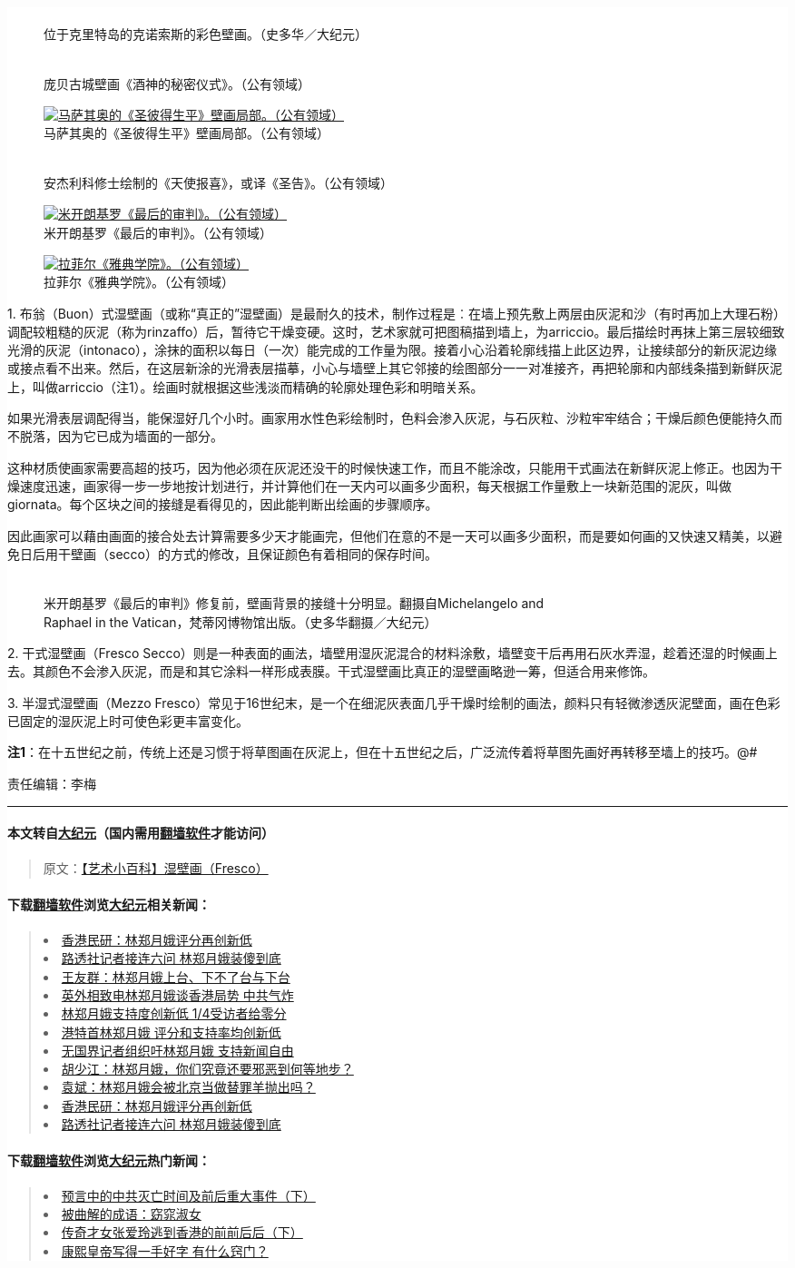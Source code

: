 <figure id="attachment_11531475" style="width: 600px" class="wp-caption aligncenter"><a href="http://i.epochtimes.com/assets/uploads/2013/04/kTIrLFkr.jpeg"><img class="wp-image-11531475 size-large" src="http://i.epochtimes.com/assets/uploads/2013/04/kTIrLFkr-600x324.jpeg" alt="" width="600" b="324" /></a><figcaption class="wp-caption-text">位于克里特岛的克诺索斯的彩色壁画。（史多华／大纪元）</figcaption></figure>
<figure id="attachment_11531478" style="width: 600px" class="wp-caption aligncenter"><a href="http://i.epochtimes.com/assets/uploads/2013/04/Roman_fresco_Villa_dei_Misteri_Pompeii_001.jpg"><img class="wp-image-11531478 size-large" src="http://i.epochtimes.com/assets/uploads/2013/04/Roman_fresco_Villa_dei_Misteri_Pompeii_001-600x483.jpg" alt="" width="600" b="483" /></a><figcaption class="wp-caption-text">庞贝古城壁画《酒神的秘密仪式》。（公有领域）</figcaption></figure>
<figure id="attachment_11531473" style="width: 600px" class="wp-caption aligncenter"><a href="http://i.epochtimes.com/assets/uploads/2013/04/Izokefalizm.jpg"><img class="wp-image-11531473 size-large" src="http://i.epochtimes.com/assets/uploads/2013/04/Izokefalizm-600x297.jpg" alt="马萨其奥的《圣彼得生平》壁画局部。（公有领域）" width="600" b="297" /></a><figcaption class="wp-caption-text">马萨其奥的《圣彼得生平》壁画局部。（公有领域）</figcaption></figure>
<figure id="attachment_11531470" style="width: 600px" class="wp-caption aligncenter"><a href="http://i.epochtimes.com/assets/uploads/2013/04/ANGELICO_Fra_Annunciation_1437-46_2236990916.jpg"><img class="wp-image-11531470 size-large" src="http://i.epochtimes.com/assets/uploads/2013/04/ANGELICO_Fra_Annunciation_1437-46_2236990916-600x417.jpg" alt="" width="600" b="417" /></a><figcaption class="wp-caption-text">安杰利科修士绘制的《天使报喜》，或译《圣告》。（公有领域）</figcaption></figure>
<figure id="attachment_11531467" style="width: 450px" class="wp-caption aligncenter"><a href="http://i.epochtimes.com/assets/uploads/2013/04/Last_Judgement_Michelangelo.jpg"><img class="size-medium wp-image-11531467" src="http://i.epochtimes.com/assets/uploads/2013/04/Last_Judgement_Michelangelo-450x496.jpg" alt="米开朗基罗《最后的审判》。（公有领域）" width="450" b="496" /></a><figcaption class="wp-caption-text">米开朗基罗《最后的审判》。（公有领域）</figcaption></figure>
<figure id="attachment_11531462" style="width: 600px" class="wp-caption aligncenter"><a href="http://i.epochtimes.com/assets/uploads/2013/04/The_School_of_Athens__by_Raffaello_Sanzio_da_Urbino.jpg"><img class="wp-image-11531462 size-large" src="http://i.epochtimes.com/assets/uploads/2013/04/The_School_of_Athens__by_Raffaello_Sanzio_da_Urbino-600x466.jpg" alt="拉菲尔《雅典学院》。（公有领域）" width="600" b="466" /></a><figcaption class="wp-caption-text">拉菲尔《雅典学院》。（公有领域）</figcaption></figure>
<p>1. 布翁（Buon）式湿壁画（或称“真正的”湿壁画）是最耐久的技术，制作过程是︰在墙上预先敷上两层由灰泥和沙（有时再加上大理石粉）调配较粗糙的灰泥（称为rinzaffo）后，暂待它干燥变硬。这时，艺术家就可把图稿描到墙上，为arriccio。最后描绘时再抹上第三层较细致光滑的灰泥（intonaco），涂抹的面积以每日（一次）能完成的工作量为限。接着小心沿着轮廓线描上此区边界，让接续部分的新灰泥边缘或接点看不出来。然后，在这层新涂的光滑表层描摹，小心与墙壁上其它邻接的绘图部分一一对准接齐，再把轮廓和内部线条描到新鲜灰泥上，叫做arriccio（注1）。绘画时就根据这些浅淡而精确的轮廓处理色彩和明暗关系。</p>
<p>如果光滑表层调配得当，能保湿好几个小时。画家用水性色彩绘制时，色料会渗入灰泥，与石灰粒、沙粒牢牢结合；干燥后颜色便能持久而不脱落，因为它已成为墙面的一部分。</p>
<p>这种材质使画家需要高超的技巧，因为他必须在灰泥还没干的时候快速工作，而且不能涂改，只能用干式画法在新鲜灰泥上修正。也因为干燥速度迅速，画家得一步一步地按计划进行，并计算他们在一天内可以画多少面积，每天根据工作量敷上一块新范围的泥灰，叫做giornata。每个区块之间的接缝是看得见的，因此能判断出绘画的步骤顺序。</p>
<p>因此画家可以藉由画面的接合处去计算需要多少天才能画完，但他们在意的不是一天可以画多少面积，而是要如何画的又快速又精美，以避免日后用干壁画（secco）的方式的修改，且保证颜色有着相同的保存时间。</p>
<figure id="attachment_11531449" style="width: 600px" class="wp-caption aligncenter"><a href="http://i.epochtimes.com/assets/uploads/2013/04/e3bf6f36a0511d091c5bedf6f06b8e8e.jpg"><img class="wp-image-11531449 size-large" src="http://i.epochtimes.com/assets/uploads/2013/04/e3bf6f36a0511d091c5bedf6f06b8e8e-600x482.jpg" alt="" width="600" b="482" /></a><figcaption class="wp-caption-text">米开朗基罗《最后的审判》修复前，壁画背景的接缝十分明显。翻摄自Michelangelo and Raphael in the Vatican，梵蒂冈博物馆出版。（史多华翻摄／大纪元）</figcaption></figure>
<p>2. 干式湿壁画（Fresco Secco）则是一种表面的画法，墙壁用湿灰泥混合的材料涂敷，墙壁变干后再用石灰水弄湿，趁着还湿的时候画上去。其颜色不会渗入灰泥，而是和其它涂料一样形成表膜。干式湿壁画比真正的湿壁画略逊一筹，但适合用来修饰。</p>
<p>3. 半湿式湿壁画（Mezzo Fresco）常见于16世纪末，是一个在细泥灰表面几乎干燥时绘制的画法，颜料只有轻微渗透灰泥壁面，画在色彩已固定的湿灰泥上时可使色彩更丰富变化。</p>
<p><strong>注1</strong>：在十五世纪之前，传统上还是习惯于将草图画在灰泥上，但在十五世纪之后，广泛流传着将草图先画好再转移至墙上的技巧。@#</p>
<p>责任编辑：李梅</p>
<hr>

#### 本文转自<a href="http://www.epochtimes.com">大纪元</a>（国内需用<a href="https://git.io/JesJV">翻墙软件</a>才能访问）
> 原文：<a href="http://www.epochtimes.com/gb/13/4/6/n3839973.htm">【艺术小百科】湿壁画（Fresco）</a>
#### 下载<a href="https://git.io/JesJV">翻墙软件</a>浏览<a href="http://www.epochtimes.com">大纪元</a>相关新闻：
> <li><a href="http://www.epochtimes.com/gb/19/8/28/n11482100.htm">香港民研：林郑月娥评分再创新低</a></li>
> <li><a href="http://www.epochtimes.com/gb/19/8/13/n11451421.htm">路透社记者接连六问 林郑月娥装傻到底</a></li>
> <li><a href="http://www.epochtimes.com/gb/19/8/12/n11447444.htm">王友群：林郑月娥上台、下不了台与下台</a></li>
> <li><a href="http://www.epochtimes.com/gb/19/8/11/n11445592.htm">英外相致电林郑月娥谈香港局势 中共气炸</a></li>
> <li><a href="http://www.epochtimes.com/gb/19/8/5/n11432152.htm">林郑月娥支持度创新低 1/4受访者给零分</a></li>
> <li><a href="http://www.epochtimes.com/gb/19/7/30/n11419307.htm">港特首林郑月娥 评分和支持率均创新低</a></li>
> <li><a href="http://www.epochtimes.com/gb/19/7/26/n11410933.htm">无国界记者组织吁林郑月娥 支持新闻自由</a></li>
> <li><a href="http://www.epochtimes.com/gb/19/7/21/n11399117.htm">胡少江：林郑月娥，你们究竟还要邪恶到何等地步？</a></li>
> <li><a href="http://www.epochtimes.com/gb/19/7/15/n11385289.htm">袁斌：林郑月娥会被北京当做替罪羊抛出吗？</a></li>
> <li><a href="https://github.com/woywz155/djy/blob/master/gb/19/8/28/n11482100.md">香港民研：林郑月娥评分再创新低</a></li>
> <li><a href="https://github.com/woywz155/djy/blob/master/gb/19/8/13/n11451421.md">路透社记者接连六问 林郑月娥装傻到底</a></li>

#### 下载<a href="https://git.io/JesJV">翻墙软件</a>浏览<a href="http://www.epochtimes.com">大纪元</a>热门新闻：
> <li><a href="http://www.epochtimes.com/gb/19/9/29/n11554590.htm">预言中的中共灭亡时间及前后重大事件（下）</a></li>
> <li><a href="http://www.epochtimes.com/gb/19/10/4/n11568273.htm">被曲解的成语：窈窕淑女</a></li>
> <li><a href="http://www.epochtimes.com/gb/19/10/2/n11563658.htm">传奇才女张爱玲逃到香港的前前后后（下）</a></li>
> <li><a href="http://www.epochtimes.com/gb/19/9/23/n11539994.htm">康熙皇帝写得一手好字 有什么窍门？</a></li>